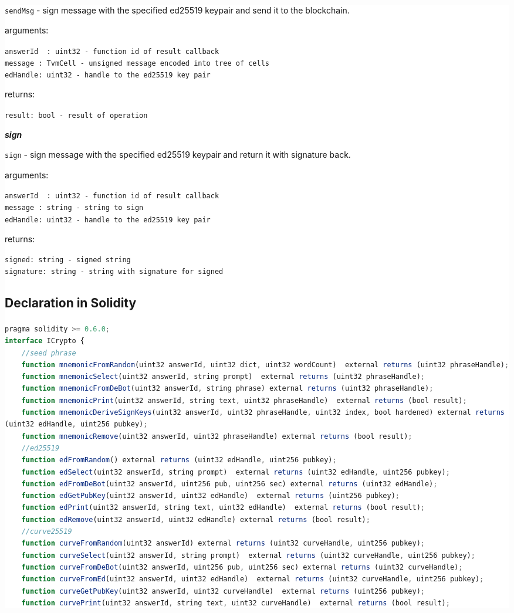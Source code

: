 `sendMsg` - sign message with the specified ed25519 keypair and send it to the blockchain. 

arguments: 

	answerId  : uint32 - function id of result callback
	message : TvmCell - unsigned message encoded into tree of cells
	edHandle: uint32 - handle to the ed25519 key pair

returns: 

	result: bool - result of operation


***sign***

`sign` - sign message with the specified ed25519 keypair and return it with signature back.

arguments: 

	answerId  : uint32 - function id of result callback
	message : string - string to sign
	edHandle: uint32 - handle to the ed25519 key pair

returns: 

	signed: string - signed string
	signature: string - string with signature for signed


## Declaration in Solidity

```jsx
pragma solidity >= 0.6.0;
interface ICrypto {
    //seed phrase
    function mnemonicFromRandom(uint32 answerId, uint32 dict, uint32 wordCount)  external returns (uint32 phraseHandle);
    function mnemonicSelect(uint32 answerId, string prompt)  external returns (uint32 phraseHandle);
    function mnemonicFromDeBot(uint32 answerId, string phrase) external returns (uint32 phraseHandle);
    function mnemonicPrint(uint32 answerId, string text, uint32 phraseHandle)  external returns (bool result);
    function mnemonicDeriveSignKeys(uint32 answerId, uint32 phraseHandle, uint32 index, bool hardened) external returns (uint32 edHandle, uint256 pubkey);
    function mnemonicRemove(uint32 answerId, uint32 phraseHandle) external returns (bool result);
    //ed25519
    function edFromRandom() external returns (uint32 edHandle, uint256 pubkey);
    function edSelect(uint32 answerId, string prompt)  external returns (uint32 edHandle, uint256 pubkey);
    function edFromDeBot(uint32 answerId, uint256 pub, uint256 sec) external returns (uint32 edHandle);
    function edGetPubKey(uint32 answerId, uint32 edHandle)  external returns (uint256 pubkey);
    function edPrint(uint32 answerId, string text, uint32 edHandle)  external returns (bool result);
    function edRemove(uint32 answerId, uint32 edHandle) external returns (bool result);
    //curve25519
    function curveFromRandom(uint32 answerId) external returns (uint32 curveHandle, uint256 pubkey);
    function curveSelect(uint32 answerId, string prompt)  external returns (uint32 curveHandle, uint256 pubkey);
    function curveFromDeBot(uint32 answerId, uint256 pub, uint256 sec) external returns (uint32 curveHandle);
    function curveFromEd(uint32 answerId, uint32 edHandle)  external returns (uint32 curveHandle, uint256 pubkey);
    function curveGetPubKey(uint32 answerId, uint32 curveHandle)  external returns (uint256 pubkey);
    function curvePrint(uint32 answerId, string text, uint32 curveHandle)  external returns (bool result);
```